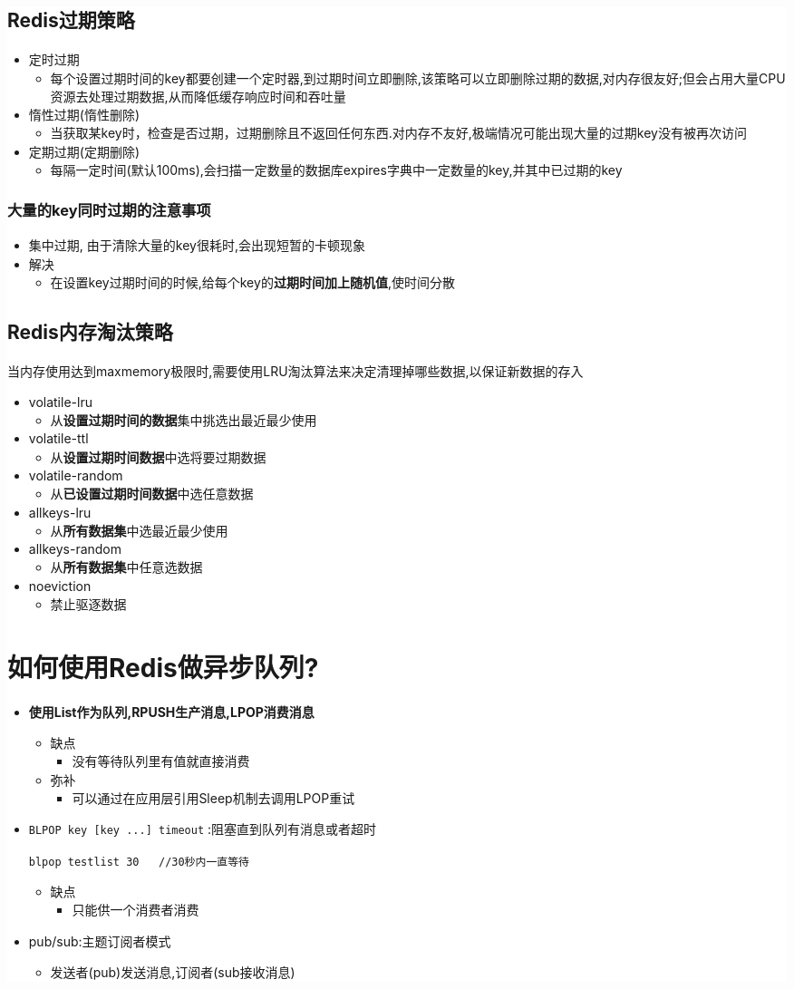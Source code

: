 ## Redis过期策略

* 定时过期
  * 每个设置过期时间的key都要创建一个定时器,到过期时间立即删除,该策略可以立即删除过期的数据,对内存很友好;但会占用大量CPU资源去处理过期数据,从而降低缓存响应时间和吞吐量
* 惰性过期(惰性删除)
  * 当获取某key时，检查是否过期，过期删除且不返回任何东西.对内存不友好,极端情况可能出现大量的过期key没有被再次访问
* 定期过期(定期删除)
  * 每隔一定时间(默认100ms),会扫描一定数量的数据库expires字典中一定数量的key,并其中已过期的key

### 大量的key同时过期的注意事项

* 集中过期, 由于清除大量的key很耗时,会出现短暂的卡顿现象
* 解决
  * 在设置key过期时间的时候,给每个key的**过期时间加上随机值**,使时间分散

## Redis内存淘汰策略

当内存使用达到maxmemory极限时,需要使用LRU淘汰算法来决定清理掉哪些数据,以保证新数据的存入

* volatile-lru 
  * 从**设置过期时间的数据**集中挑选出最近最少使用
* volatile-ttl
  * 从**设置过期时间数据**中选将要过期数据
* volatile-random
  * 从**已设置过期时间数据**中选任意数据
* allkeys-lru
  * 从**所有数据集**中选最近最少使用
* allkeys-random
  * 从**所有数据集**中任意选数据
* noeviction
  * 禁止驱逐数据

# 如何使用Redis做异步队列?

* **使用List作为队列,RPUSH生产消息,LPOP消费消息**
  * 缺点
    * 没有等待队列里有值就直接消费
  * 弥补
    * 可以通过在应用层引用Sleep机制去调用LPOP重试

* `BLPOP key [key ...] timeout` :阻塞直到队列有消息或者超时

  ```redis
  blpop testlist 30   //30秒内一直等待
  ```

  * 缺点
    * 只能供一个消费者消费

* pub/sub:主题订阅者模式

  * 发送者(pub)发送消息,订阅者(sub接收消息)
